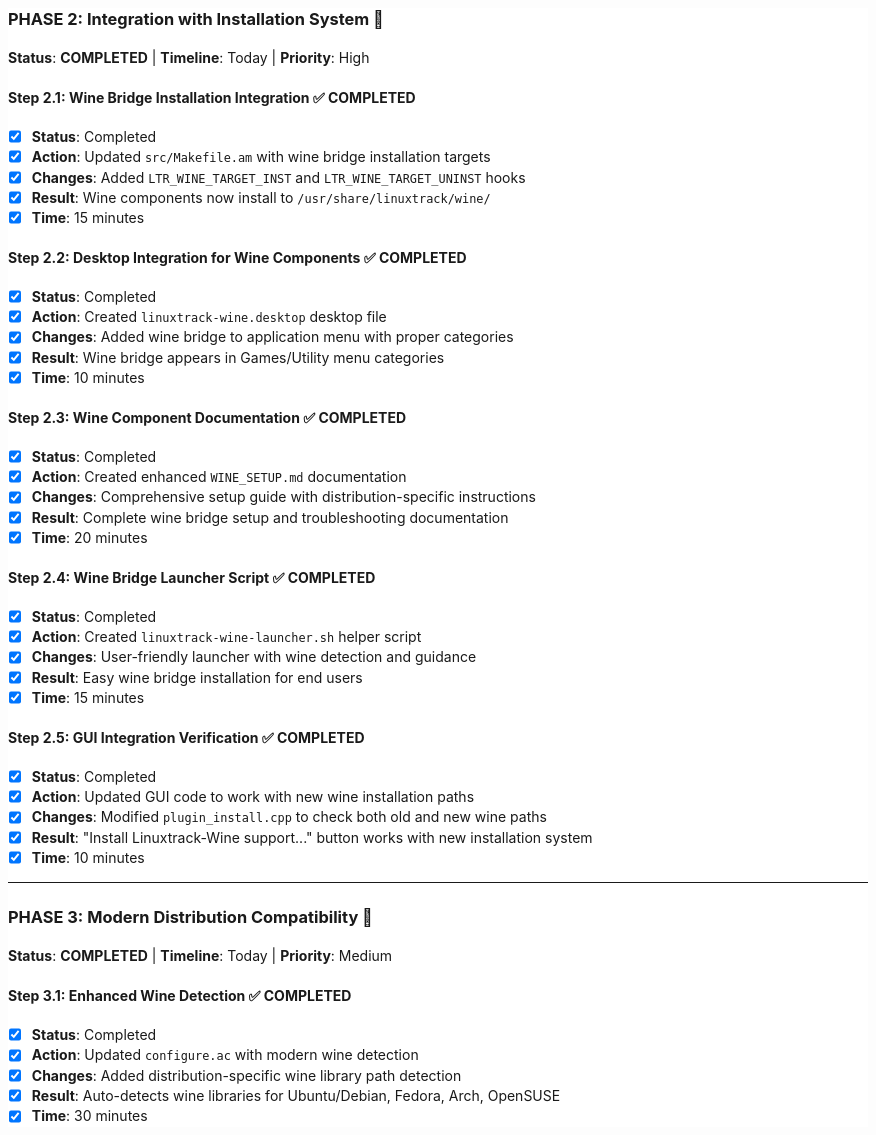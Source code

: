
### **PHASE 2: Integration with Installation System** 🔗
**Status**: **COMPLETED** | **Timeline**: Today | **Priority**: High

#### **Step 2.1: Wine Bridge Installation Integration** ✅ **COMPLETED**
- [x] **Status**: Completed
- [x] **Action**: Updated `src/Makefile.am` with wine bridge installation targets
- [x] **Changes**: Added `LTR_WINE_TARGET_INST` and `LTR_WINE_TARGET_UNINST` hooks
- [x] **Result**: Wine components now install to `/usr/share/linuxtrack/wine/`
- [x] **Time**: 15 minutes

#### **Step 2.2: Desktop Integration for Wine Components** ✅ **COMPLETED**
- [x] **Status**: Completed
- [x] **Action**: Created `linuxtrack-wine.desktop` desktop file
- [x] **Changes**: Added wine bridge to application menu with proper categories
- [x] **Result**: Wine bridge appears in Games/Utility menu categories
- [x] **Time**: 10 minutes

#### **Step 2.3: Wine Component Documentation** ✅ **COMPLETED**
- [x] **Status**: Completed
- [x] **Action**: Created enhanced `WINE_SETUP.md` documentation
- [x] **Changes**: Comprehensive setup guide with distribution-specific instructions
- [x] **Result**: Complete wine bridge setup and troubleshooting documentation
- [x] **Time**: 20 minutes

#### **Step 2.4: Wine Bridge Launcher Script** ✅ **COMPLETED**
- [x] **Status**: Completed
- [x] **Action**: Created `linuxtrack-wine-launcher.sh` helper script
- [x] **Changes**: User-friendly launcher with wine detection and guidance
- [x] **Result**: Easy wine bridge installation for end users
- [x] **Time**: 15 minutes

#### **Step 2.5: GUI Integration Verification** ✅ **COMPLETED**
- [x] **Status**: Completed
- [x] **Action**: Updated GUI code to work with new wine installation paths
- [x] **Changes**: Modified `plugin_install.cpp` to check both old and new wine paths
- [x] **Result**: "Install Linuxtrack-Wine support..." button works with new installation system
- [x] **Time**: 10 minutes

---

### **PHASE 3: Modern Distribution Compatibility** 🐧
**Status**: **COMPLETED** | **Timeline**: Today | **Priority**: Medium

#### **Step 3.1: Enhanced Wine Detection** ✅ **COMPLETED**
- [x] **Status**: Completed
- [x] **Action**: Updated `configure.ac` with modern wine detection
- [x] **Changes**: Added distribution-specific wine library path detection
- [x] **Result**: Auto-detects wine libraries for Ubuntu/Debian, Fedora, Arch, OpenSUSE
- [x] **Time**: 30 minutes

